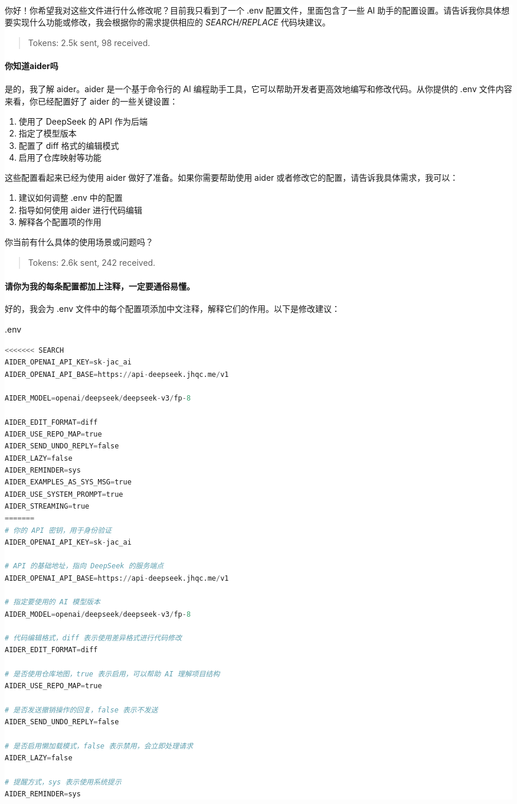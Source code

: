 你好！你希望我对这些文件进行什么修改呢？目前我只看到了一个 .env 配置文件，里面包含了一些 AI 助手的配置设置。请告诉我你具体想要实现什么功能或修改，我会根据你的需求提供相应的 *SEARCH/REPLACE* 代码块建议。

> Tokens: 2.5k sent, 98 received.  

#### 你知道aider吗  

是的，我了解 aider。aider 是一个基于命令行的 AI 编程助手工具，它可以帮助开发者更高效地编写和修改代码。从你提供的 .env 文件内容来看，你已经配置好了 aider 的一些关键设置：

1. 使用了 DeepSeek 的 API 作为后端
2. 指定了模型版本
3. 配置了 diff 格式的编辑模式
4. 启用了仓库映射等功能

这些配置看起来已经为使用 aider 做好了准备。如果你需要帮助使用 aider 或者修改它的配置，请告诉我具体需求，我可以：

1. 建议如何调整 .env 中的配置
2. 指导如何使用 aider 进行代码编辑
3. 解释各个配置项的作用

你当前有什么具体的使用场景或问题吗？

> Tokens: 2.6k sent, 242 received.  

#### 请你为我的每条配置都加上注释，一定要通俗易懂。  

好的，我会为 .env 文件中的每个配置项添加中文注释，解释它们的作用。以下是修改建议：

.env
```python
<<<<<<< SEARCH
AIDER_OPENAI_API_KEY=sk-jac_ai
AIDER_OPENAI_API_BASE=https://api-deepseek.jhqc.me/v1

AIDER_MODEL=openai/deepseek/deepseek-v3/fp-8

AIDER_EDIT_FORMAT=diff
AIDER_USE_REPO_MAP=true
AIDER_SEND_UNDO_REPLY=false
AIDER_LAZY=false
AIDER_REMINDER=sys
AIDER_EXAMPLES_AS_SYS_MSG=true
AIDER_USE_SYSTEM_PROMPT=true
AIDER_STREAMING=true
=======
# 你的 API 密钥，用于身份验证
AIDER_OPENAI_API_KEY=sk-jac_ai

# API 的基础地址，指向 DeepSeek 的服务端点
AIDER_OPENAI_API_BASE=https://api-deepseek.jhqc.me/v1

# 指定要使用的 AI 模型版本
AIDER_MODEL=openai/deepseek/deepseek-v3/fp-8

# 代码编辑格式，diff 表示使用差异格式进行代码修改
AIDER_EDIT_FORMAT=diff

# 是否使用仓库地图，true 表示启用，可以帮助 AI 理解项目结构
AIDER_USE_REPO_MAP=true

# 是否发送撤销操作的回复，false 表示不发送
AIDER_SEND_UNDO_REPLY=false

# 是否启用懒加载模式，false 表示禁用，会立即处理请求
AIDER_LAZY=false

# 提醒方式，sys 表示使用系统提示
AIDER_REMINDER=sys
```